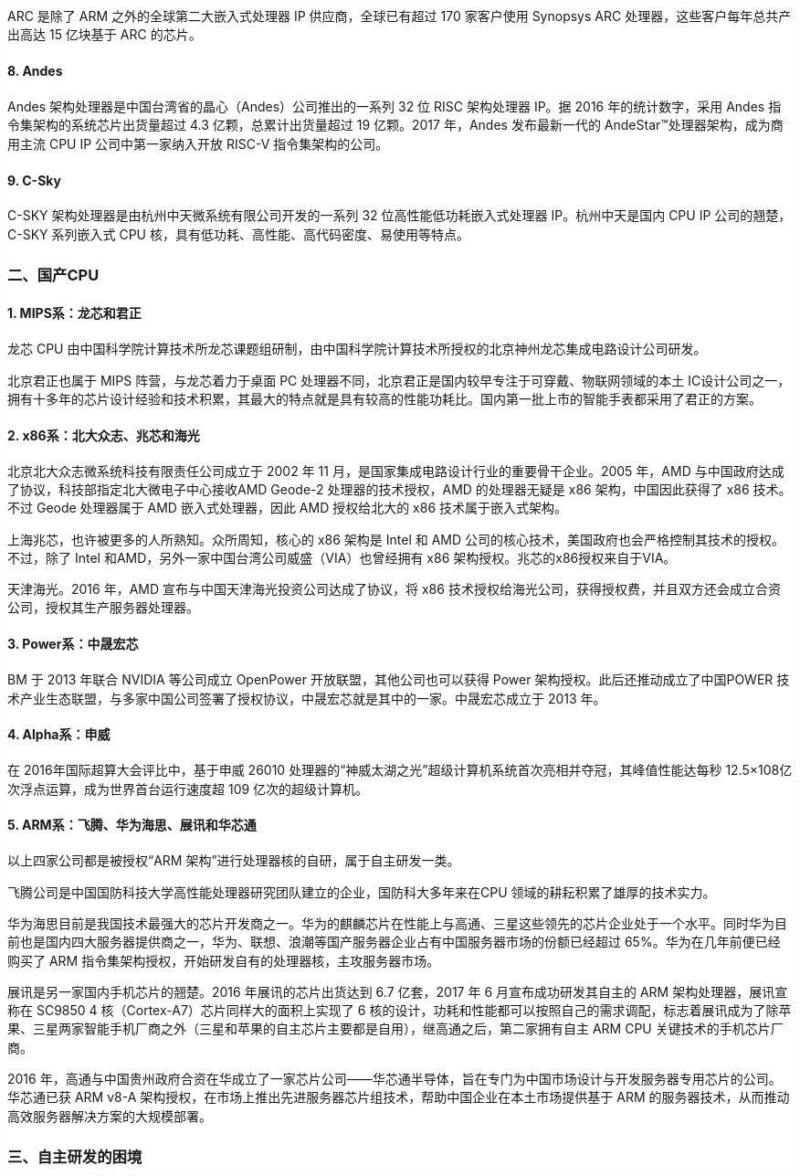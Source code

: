 ARC 是除了 ARM 之外的全球第二大嵌入式处理器 IP 供应商，全球已有超过 170 家客户使用 Synopsys ARC 处理器，这些客户每年总共产出高达 15 亿块基于 ARC 的芯片。

#### 8. Andes

Andes 架构处理器是中国台湾省的晶心（Andes）公司推出的一系列 32 位 RISC 架构处理器 IP。据 2016 年的统计数字，采用 Andes 指令集架构的系统芯片出货量超过 4.3 亿颗，总累计出货量超过 19 亿颗。2017 年，Andes 发布最新一代的 AndeStar™处理器架构，成为商用主流 CPU IP 公司中第一家纳入开放 RISC-V 指令集架构的公司。 

#### 9. C-Sky

C-SKY 架构处理器是由杭州中天微系统有限公司开发的一系列 32 位高性能低功耗嵌入式处理器 IP。杭州中天是国内 CPU IP 公司的翘楚，C-SKY 系列嵌入式 CPU 核，具有低功耗、高性能、高代码密度、易使用等特点。

### 二、国产CPU

#### 1. MIPS系：龙芯和君正

龙芯 CPU 由中国科学院计算技术所龙芯课题组研制，由中国科学院计算技术所授权的北京神州龙芯集成电路设计公司研发。

北京君正也属于 MIPS 阵营，与龙芯着力于桌面 PC 处理器不同，北京君正是国内较早专注于可穿戴、物联网领域的本土 IC设计公司之一，拥有十多年的芯片设计经验和技术积累，其最大的特点就是具有较高的性能功耗比。国内第一批上市的智能手表都采用了君正的方案。

#### 2. x86系：北大众志、兆芯和海光

北京北大众志微系统科技有限责任公司成立于 2002 年 11 月，是国家集成电路设计行业的重要骨干企业。2005 年，AMD 与中国政府达成了协议，科技部指定北大微电子中心接收AMD Geode-2 处理器的技术授权，AMD 的处理器无疑是 x86 架构，中国因此获得了 x86 技术。不过 Geode 处理器属于 AMD 嵌入式处理器，因此 AMD 授权给北大的 x86 技术属于嵌入式架构。

上海兆芯，也许被更多的人所熟知。众所周知，核心的 x86 架构是 Intel 和 AMD 公司的核心技术，美国政府也会严格控制其技术的授权。不过，除了 Intel 和AMD，另外一家中国台湾公司威盛（VIA）也曾经拥有 x86 架构授权。兆芯的x86授权来自于VIA。

天津海光。2016 年，AMD 宣布与中国天津海光投资公司达成了协议，将 x86 技术授权给海光公司，获得授权费，并且双方还会成立合资公司，授权其生产服务器处理器。

#### 3. Power系：中晟宏芯

BM 于 2013 年联合 NVIDIA 等公司成立 OpenPower 开放联盟，其他公司也可以获得 Power 架构授权。此后还推动成立了中国POWER 技术产业生态联盟，与多家中国公司签署了授权协议，中晟宏芯就是其中的一家。中晟宏芯成立于 2013 年。

#### 4. Alpha系：申威

在 2016年国际超算大会评比中，基于申威 26010 处理器的“神威太湖之光”超级计算机系统首次亮相并夺冠，其峰值性能达每秒 12.5×108亿次浮点运算，成为世界首台运行速度超 109 亿次的超级计算机。

#### 5. ARM系：飞腾、华为海思、展讯和华芯通

以上四家公司都是被授权“ARM 架构”进行处理器核的自研，属于自主研发一类。

飞腾公司是中国国防科技大学高性能处理器研究团队建立的企业，国防科大多年来在CPU 领域的耕耘积累了雄厚的技术实力。

华为海思目前是我国技术最强大的芯片开发商之一。华为的麒麟芯片在性能上与高通、三星这些领先的芯片企业处于一个水平。同时华为目前也是国内四大服务器提供商之一，华为、联想、浪潮等国产服务器企业占有中国服务器市场的份额已经超过 65%。华为在几年前便已经购买了 ARM 指令集架构授权，开始研发自有的处理器核，主攻服务器市场。

展讯是另一家国内手机芯片的翘楚。2016 年展讯的芯片出货达到 6.7 亿套，2017 年 6 月宣布成功研发其自主的 ARM 架构处理器，展讯宣称在 SC9850 4 核（Cortex-A7）芯片同样大的面积上实现了 6 核的设计，功耗和性能都可以按照自己的需求调配，标志着展讯成为了除苹果、三星两家智能手机厂商之外（三星和苹果的自主芯片主要都是自用），继高通之后，第二家拥有自主 ARM CPU 关键技术的手机芯片厂商。

2016 年，高通与中国贵州政府合资在华成立了一家芯片公司——华芯通半导体，旨在专门为中国市场设计与开发服务器专用芯片的公司。华芯通已获 ARM v8-A 架构授权，在市场上推出先进服务器芯片组技术，帮助中国企业在本土市场提供基于 ARM 的服务器技术，从而推动高效服务器解决方案的大规模部署。

### 三、自主研发的困境
